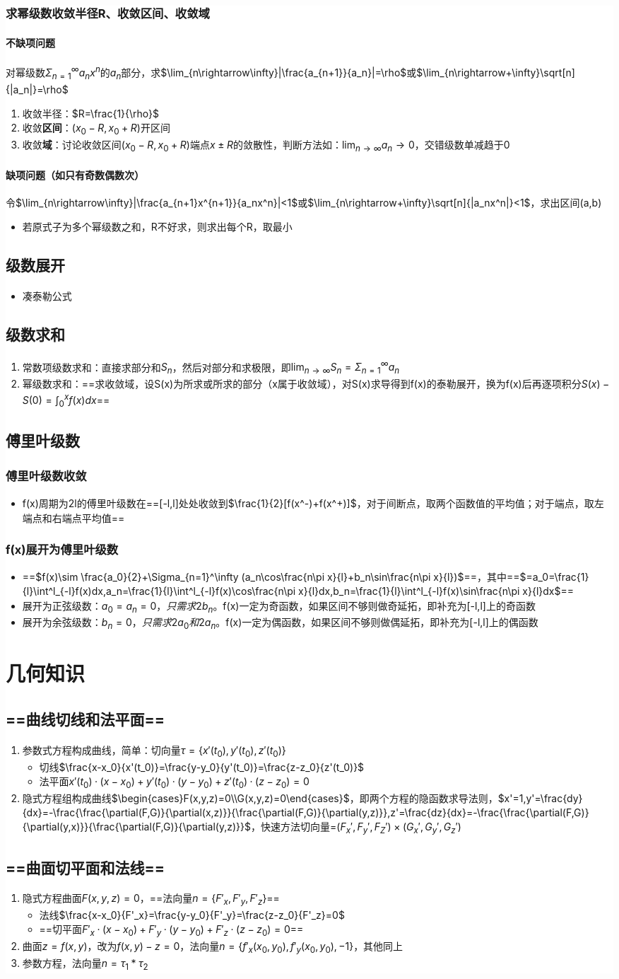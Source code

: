 ### 求幂级数收敛半径R、收敛区间、收敛域

#### 不缺项问题
对幂级数$\Sigma_{n=1}^\infty a_nx^n$的$a_n$部分，求$\lim_{n\rightarrow\infty}|\frac{a_{n+1}}{a_n}|=\rho$或$\lim_{n\rightarrow+\infty}\sqrt[n]{|a_n|}=\rho$
1. 收敛半径：$R=\frac{1}{\rho}$
2. 收敛**区间**：$(x_0-R,x_0+R)$开区间
3. 收敛**域**：讨论收敛区间$(x_0-R,x_0+R)$端点$x\pm R$的敛散性，判断方法如：$\lim_{n\rightarrow\infty}a_n\rightarrow0$，交错级数单减趋于0

#### 缺项问题（如只有奇数偶数次）
令$\lim_{n\rightarrow\infty}|\frac{a_{n+1}x^{n+1}}{a_nx^n}|<1$或$\lim_{n\rightarrow+\infty}\sqrt[n]{|a_nx^n|}<1$，求出区间(a,b)

+ 若原式子为多个幂级数之和，R不好求，则求出每个R，取最小

## 级数展开
+ 凑泰勒公式

## 级数求和
1. 常数项级数求和：直接求部分和$S_n$，然后对部分和求极限，即$\lim_{n\rightarrow\infty}S_n=\Sigma_{n=1}^\infty a_n$
2. 幂级数求和：==求收敛域，设S(x)为所求或所求的部分（x属于收敛域），对S(x)求导得到f(x)的泰勒展开，换为f(x)后再逐项积分$S(x)-S(0)=\int_0^xf(x)dx$==

## 傅里叶级数

### 傅里叶级数收敛
+ f(x)周期为2l的傅里叶级数在==[-l,l]处处收敛到$\frac{1}{2}[f(x^-)+f(x^+)]$，对于间断点，取两个函数值的平均值；对于端点，取左端点和右端点平均值==

### f(x)展开为傅里叶级数
+ ==$f(x)\sim \frac{a_0}{2}+\Sigma_{n=1}^\infty (a_n\cos\frac{n\pi x}{l}+b_n\sin\frac{n\pi x}{l})$==，其中==$=a_0=\frac{1}{l}\int^l_{-l}f(x)dx,a_n=\frac{1}{l}\int^l_{-l}f(x)\cos\frac{n\pi x}{l}dx,b_n=\frac{1}{l}\int^l_{-l}f(x)\sin\frac{n\pi x}{l}dx$==
+ 展开为正弦级数：$a_0=a_n=0，只需求2b_n$。f(x)一定为奇函数，如果区间不够则做奇延拓，即补充为[-l,l]上的奇函数
+ 展开为余弦级数：$b_n=0，只需求2a_0和2a_n$。f(x)一定为偶函数，如果区间不够则做偶延拓，即补充为[-l,l]上的偶函数

# 几何知识

## ==曲线切线和法平面==
1. 参数式方程构成曲线，简单：切向量$\tau=\{x'(t_0),y'(t_0),z'(t_0)\}$
    + 切线$\frac{x-x_0}{x'(t_0)}=\frac{y-y_0}{y'(t_0)}=\frac{z-z_0}{z'(t_0)}$
    + 法平面$x'(t_0)·(x-x_0)+y'(t_0)·(y-y_0)+z'(t_0)·(z-z_0)=0$
2. 隐式方程组构成曲线$\begin{cases}F(x,y,z)=0\\G(x,y,z)=0\end{cases}$，即两个方程的隐函数求导法则，$x'=1,y'=\frac{dy}{dx}=-\frac{\frac{\partial(F,G)}{\partial(x,z)}}{\frac{\partial(F,G)}{\partial(y,z)}},z'=\frac{dz}{dx}=-\frac{\frac{\partial(F,G)}{\partial(y,x)}}{\frac{\partial(F,G)}{\partial(y,z)}}$，快速方法切向量=$(F_x',F_y',F_Z')×(G_x',G_y',G_z')$

## ==曲面切平面和法线==
1. 隐式方程曲面$F(x,y,z)=0$，==法向量$n=\{F'_x,F'_y,F'_z\}$==
    + 法线$\frac{x-x_0}{F'_x}=\frac{y-y_0}{F'_y}=\frac{z-z_0}{F'_z}=0$
    + ==切平面$F'_x·(x-x_0)+F'_y·(y-y_0)+F'_z·(z-z_0)=0$==
2. 曲面$z=f(x,y)$，改为$f(x,y)-z=0$，法向量$n=\{f'_x(x_0,y_0),f'_y(x_0,y_0),-1\}$，其他同上
3. 参数方程，法向量$n=\tau_1*\tau_2$
